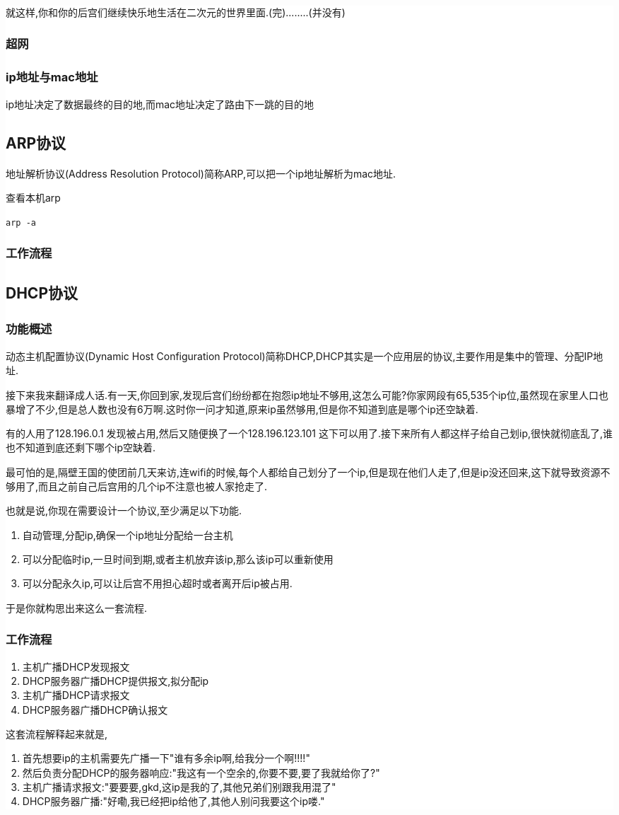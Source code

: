 就这样,你和你的后宫们继续快乐地生活在二次元的世界里面.(完)........(并没有)

### 超网

### ip地址与mac地址

ip地址决定了数据最终的目的地,而mac地址决定了路由下一跳的目的地

## ARP协议

地址解析协议(Address Resolution Protocol)简称ARP,可以把一个ip地址解析为mac地址.

查看本机arp 

```shell
arp -a
```

### 工作流程



## DHCP协议

### 功能概述

动态主机配置协议(Dynamic Host Configuration Protocol)简称DHCP,DHCP其实是一个应用层的协议,主要作用是集中的管理、分配IP地址.

接下来我来翻译成人话.有一天,你回到家,发现后宫们纷纷都在抱怨ip地址不够用,这怎么可能?你家网段有65,535个ip位,虽然现在家里人口也暴增了不少,但是总人数也没有6万啊.这时你一问才知道,原来ip虽然够用,但是你不知道到底是哪个ip还空缺着.

有的人用了128.196.0.1 发现被占用,然后又随便换了一个128.196.123.101 这下可以用了.接下来所有人都这样子给自己划ip,很快就彻底乱了,谁也不知道到底还剩下哪个ip空缺着.

最可怕的是,隔壁王国的使团前几天来访,连wifi的时候,每个人都给自己划分了一个ip,但是现在他们人走了,但是ip没还回来,这下就导致资源不够用了,而且之前自己后宫用的几个ip不注意也被人家抢走了.

也就是说,你现在需要设计一个协议,至少满足以下功能.

1. 自动管理,分配ip,确保一个ip地址分配给一台主机

2. 可以分配临时ip,一旦时间到期,或者主机放弃该ip,那么该ip可以重新使用

3. 可以分配永久ip,可以让后宫不用担心超时或者离开后ip被占用.

于是你就构思出来这么一套流程.

### 工作流程

1. 主机广播DHCP发现报文
2. DHCP服务器广播DHCP提供报文,拟分配ip
3. 主机广播DHCP请求报文
4. DHCP服务器广播DHCP确认报文

这套流程解释起来就是,

1. 首先想要ip的主机需要先广播一下"谁有多余ip啊,给我分一个啊!!!!"
2. 然后负责分配DHCP的服务器响应:"我这有一个空余的,你要不要,要了我就给你了?"
3. 主机广播请求报文:"要要要,gkd,这ip是我的了,其他兄弟们别跟我用混了"
4. DHCP服务器广播:"好嘞,我已经把ip给他了,其他人别问我要这个ip喽."
